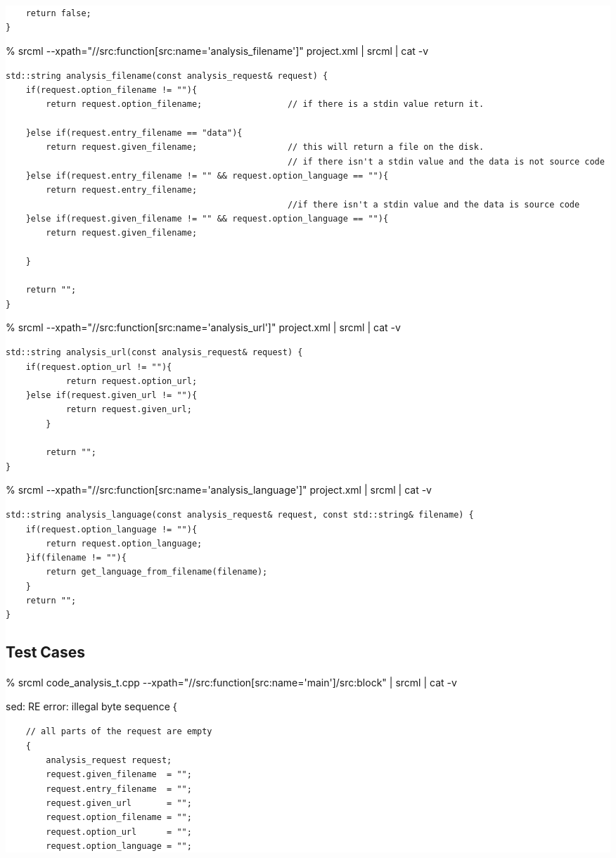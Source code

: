         return false;
    }

% srcml --xpath="//src:function[src:name='analysis_filename']" project.xml | srcml | cat -v

    std::string analysis_filename(const analysis_request& request) {
    	if(request.option_filename != ""){
    		return request.option_filename; 				// if there is a stdin value return it.
    		
    	}else if(request.entry_filename == "data"){
    		return request.given_filename; 					// this will return a file on the disk. 
    														// if there isn't a stdin value and the data is not source code
    	}else if(request.entry_filename != "" && request.option_language == ""){
    		return request.entry_filename; 
    														//if there isn't a stdin value and the data is source code		
    	}else if(request.given_filename != "" && request.option_language == ""){
    		return request.given_filename; 				
    		
    	}								   
    	
        return "";
    }

% srcml --xpath="//src:function[src:name='analysis_url']" project.xml | srcml | cat -v

    std::string analysis_url(const analysis_request& request) {
    	if(request.option_url != ""){
    			return request.option_url;
    	}else if(request.given_url != ""){
    			return request.given_url;
    		}
    		
    		return "";
    }

% srcml --xpath="//src:function[src:name='analysis_language']" project.xml | srcml | cat -v

    std::string analysis_language(const analysis_request& request, const std::string& filename) {
    	if(request.option_language != ""){
    		return request.option_language;
    	}if(filename != ""){
    		return get_language_from_filename(filename); 
    	}
    	return ""; 
    }

## Test Cases 
% srcml code_analysis_t.cpp --xpath="//src:function[src:name='main']/src:block" | srcml | cat -v

sed: RE error: illegal byte sequence
    {
    
        // all parts of the request are empty
        {
            analysis_request request;
            request.given_filename  = "";
            request.entry_filename  = "";
            request.given_url       = "";
            request.option_filename = "";
            request.option_url      = "";
            request.option_language = "";
    